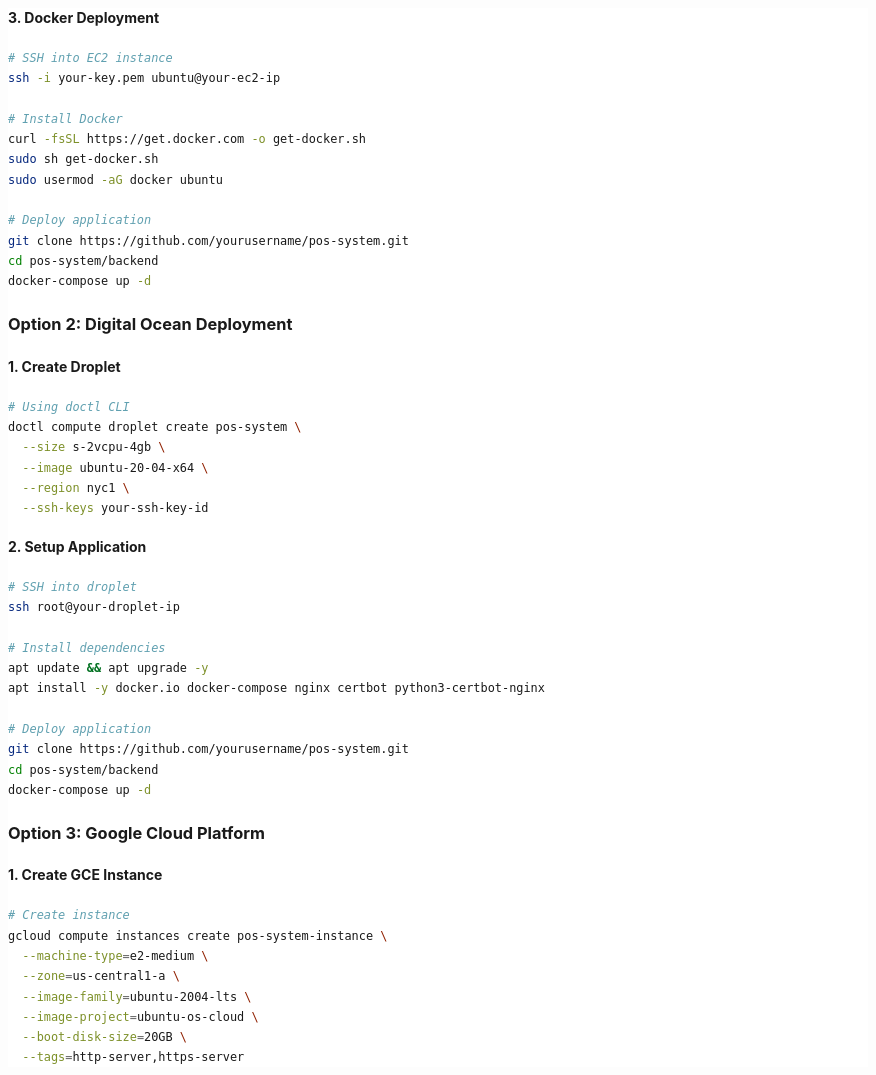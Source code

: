 #### **3. Docker Deployment**
```bash
# SSH into EC2 instance
ssh -i your-key.pem ubuntu@your-ec2-ip

# Install Docker
curl -fsSL https://get.docker.com -o get-docker.sh
sudo sh get-docker.sh
sudo usermod -aG docker ubuntu

# Deploy application
git clone https://github.com/yourusername/pos-system.git
cd pos-system/backend
docker-compose up -d
```

### **Option 2: Digital Ocean Deployment**

#### **1. Create Droplet**
```bash
# Using doctl CLI
doctl compute droplet create pos-system \
  --size s-2vcpu-4gb \
  --image ubuntu-20-04-x64 \
  --region nyc1 \
  --ssh-keys your-ssh-key-id
```

#### **2. Setup Application**
```bash
# SSH into droplet
ssh root@your-droplet-ip

# Install dependencies
apt update && apt upgrade -y
apt install -y docker.io docker-compose nginx certbot python3-certbot-nginx

# Deploy application
git clone https://github.com/yourusername/pos-system.git
cd pos-system/backend
docker-compose up -d
```

### **Option 3: Google Cloud Platform**

#### **1. Create GCE Instance**
```bash
# Create instance
gcloud compute instances create pos-system-instance \
  --machine-type=e2-medium \
  --zone=us-central1-a \
  --image-family=ubuntu-2004-lts \
  --image-project=ubuntu-os-cloud \
  --boot-disk-size=20GB \
  --tags=http-server,https-server
```

